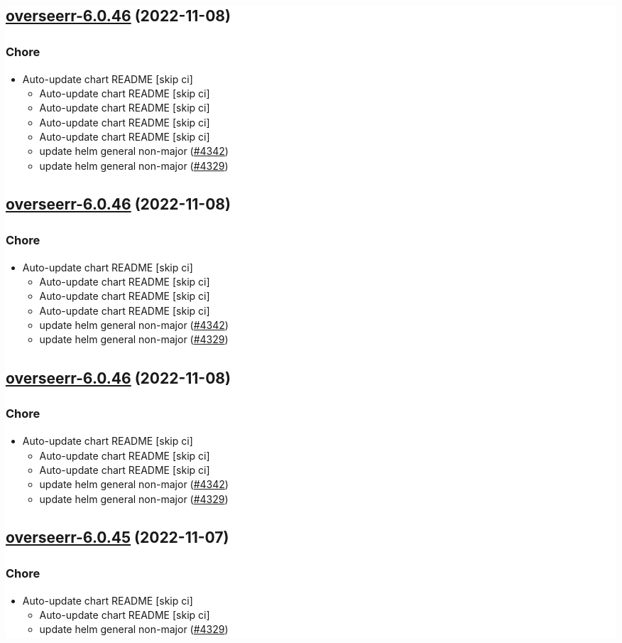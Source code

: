 


## [overseerr-6.0.46](https://github.com/truecharts/charts/compare/overseerr-6.0.44...overseerr-6.0.46) (2022-11-08)

### Chore

- Auto-update chart README [skip ci]
  - Auto-update chart README [skip ci]
  - Auto-update chart README [skip ci]
  - Auto-update chart README [skip ci]
  - Auto-update chart README [skip ci]
  - update helm general non-major ([#4342](https://github.com/truecharts/charts/issues/4342))
  - update helm general non-major ([#4329](https://github.com/truecharts/charts/issues/4329))




## [overseerr-6.0.46](https://github.com/truecharts/charts/compare/overseerr-6.0.44...overseerr-6.0.46) (2022-11-08)

### Chore

- Auto-update chart README [skip ci]
  - Auto-update chart README [skip ci]
  - Auto-update chart README [skip ci]
  - Auto-update chart README [skip ci]
  - update helm general non-major ([#4342](https://github.com/truecharts/charts/issues/4342))
  - update helm general non-major ([#4329](https://github.com/truecharts/charts/issues/4329))




## [overseerr-6.0.46](https://github.com/truecharts/charts/compare/overseerr-6.0.44...overseerr-6.0.46) (2022-11-08)

### Chore

- Auto-update chart README [skip ci]
  - Auto-update chart README [skip ci]
  - Auto-update chart README [skip ci]
  - update helm general non-major ([#4342](https://github.com/truecharts/charts/issues/4342))
  - update helm general non-major ([#4329](https://github.com/truecharts/charts/issues/4329))




## [overseerr-6.0.45](https://github.com/truecharts/charts/compare/overseerr-6.0.44...overseerr-6.0.45) (2022-11-07)

### Chore

- Auto-update chart README [skip ci]
  - Auto-update chart README [skip ci]
  - update helm general non-major ([#4329](https://github.com/truecharts/charts/issues/4329))
